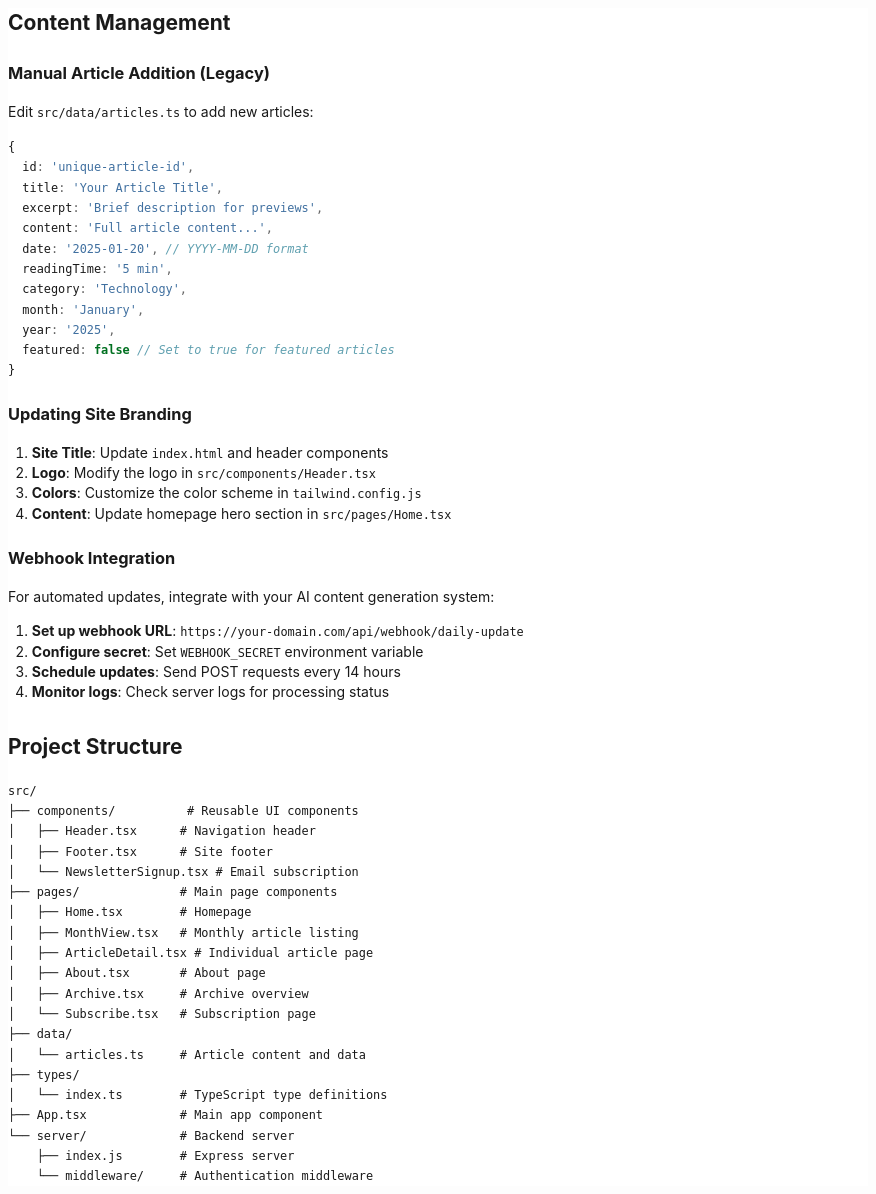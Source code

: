 ## Content Management

### Manual Article Addition (Legacy)

Edit `src/data/articles.ts` to add new articles:

```typescript
{
  id: 'unique-article-id',
  title: 'Your Article Title',
  excerpt: 'Brief description for previews',
  content: 'Full article content...',
  date: '2025-01-20', // YYYY-MM-DD format
  readingTime: '5 min',
  category: 'Technology',
  month: 'January',
  year: '2025',
  featured: false // Set to true for featured articles
}
```

### Updating Site Branding

1. **Site Title**: Update `index.html` and header components
2. **Logo**: Modify the logo in `src/components/Header.tsx`
3. **Colors**: Customize the color scheme in `tailwind.config.js`
4. **Content**: Update homepage hero section in `src/pages/Home.tsx`

### Webhook Integration

For automated updates, integrate with your AI content generation system:

1. **Set up webhook URL**: `https://your-domain.com/api/webhook/daily-update`
2. **Configure secret**: Set `WEBHOOK_SECRET` environment variable
3. **Schedule updates**: Send POST requests every 14 hours
4. **Monitor logs**: Check server logs for processing status

## Project Structure

```
src/
├── components/          # Reusable UI components
│   ├── Header.tsx      # Navigation header
│   ├── Footer.tsx      # Site footer
│   └── NewsletterSignup.tsx # Email subscription
├── pages/              # Main page components
│   ├── Home.tsx        # Homepage
│   ├── MonthView.tsx   # Monthly article listing
│   ├── ArticleDetail.tsx # Individual article page
│   ├── About.tsx       # About page
│   ├── Archive.tsx     # Archive overview
│   └── Subscribe.tsx   # Subscription page
├── data/
│   └── articles.ts     # Article content and data
├── types/
│   └── index.ts        # TypeScript type definitions
├── App.tsx             # Main app component
└── server/             # Backend server
    ├── index.js        # Express server
    └── middleware/     # Authentication middleware
```
